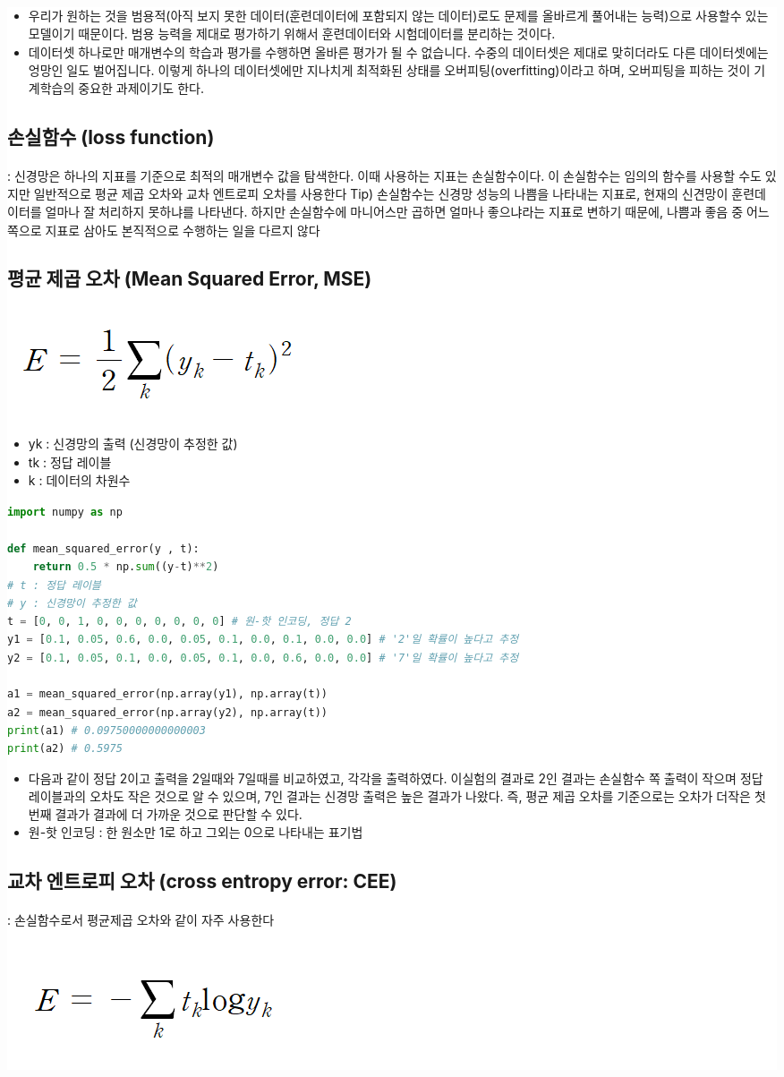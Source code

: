* 우리가 원하는 것을 범용적\(아직 보지 못한 데이터\(훈련데이터에 포함되지 않는 데이터\)로도 문제를 올바르게 풀어내는 능력\)으로 사용할수 있는 모델이기 때문이다. 범용 능력을 제대로 평가하기 위해서 훈련데이터와 시험데이터를 분리하는 것이다.
* 데이터셋 하나로만 매개변수의 학습과 평가를 수행하면 올바른 평가가 될 수 없습니다. 수중의 데이터셋은 제대로 맞히더라도 다른 데이터셋에는 엉망인 일도 벌어집니다. 이렇게 하나의 데이터셋에만 지나치게 최적화된 상태를 오버피팅\(overfitting\)이라고 하며, 오버피팅을 피하는 것이 기계학습의 중요한 과제이기도 한다.

## 손실함수 \(loss function\)

: 신경망은 하나의 지표를 기준으로 최적의 매개변수 값을 탐색한다. 이때 사용하는 지표는 손실함수이다. 이 손실함수는 임의의 함수를 사용할 수도 있지만 일반적으로 평균 제곱 오차와 교차 엔트로피 오차를 사용한다 Tip\) 손실함수는 신경망 성능의 나쁨을 나타내는 지표로, 현재의 신견망이 훈련데이터를 얼마나 잘 처리하지 못하냐를 나타낸다. 하지만 손실함수에 마니어스만 곱하면 얼마나 좋으냐라는 지표로 변하기 때문에, 나쁨과 좋음 중 어느쪽으로 지표로 삼아도 본직적으로 수행하는 일을 다르지 않다

## 평균 제곱 오차 \(Mean Squared Error, MSE\)

![MSE2](../.gitbook/assets/MSE2.png)

* yk : 신경망의 출력 \(신경망이 추정한 값\)
* tk : 정답 레이블 
* k : 데이터의 차원수

```python
import numpy as np

def mean_squared_error(y , t):
    return 0.5 * np.sum((y-t)**2)
# t : 정답 레이블
# y : 신경망이 추정한 값
t = [0, 0, 1, 0, 0, 0, 0, 0, 0, 0] # 원-핫 인코딩, 정답 2
y1 = [0.1, 0.05, 0.6, 0.0, 0.05, 0.1, 0.0, 0.1, 0.0, 0.0] # '2'일 확률이 높다고 추정
y2 = [0.1, 0.05, 0.1, 0.0, 0.05, 0.1, 0.0, 0.6, 0.0, 0.0] # '7'일 확률이 높다고 추정

a1 = mean_squared_error(np.array(y1), np.array(t))
a2 = mean_squared_error(np.array(y2), np.array(t))
print(a1) # 0.09750000000000003
print(a2) # 0.5975
```

* 다음과 같이 정답 2이고 출력을 2일때와 7일때를 비교하였고, 각각을 출력하였다. 이실험의 결과로 2인 결과는 손실함수 쪽 출력이 작으며 정답 레이블과의 오차도 작은 것으로 알 수 있으며, 7인 결과는 신경망 출력은 높은 결과가 나왔다. 즉, 평균 제곱 오차를 기준으로는 오차가 더작은 첫번째 결과가 결과에 더  가까운 것으로 판단할 수 있다. 
* 원-핫 인코딩 : 한 원소만 1로 하고 그외는 0으로 나타내는 표기법 

## 교차 엔트로피 오차 \(cross entropy error: CEE\)

: 손실함수로서 평균제곱 오차와 같이 자주 사용한다

![CEE](../.gitbook/assets/CEE.png)
